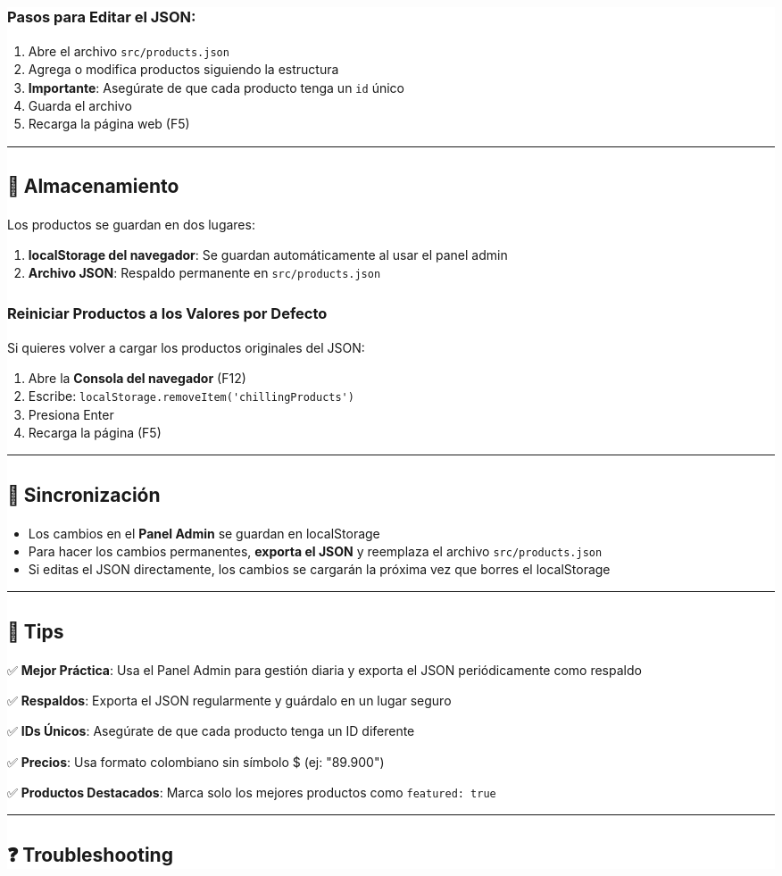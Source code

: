 ### Pasos para Editar el JSON:
1. Abre el archivo `src/products.json`
2. Agrega o modifica productos siguiendo la estructura
3. **Importante**: Asegúrate de que cada producto tenga un `id` único
4. Guarda el archivo
5. Recarga la página web (F5)

---

## 💾 Almacenamiento

Los productos se guardan en dos lugares:

1. **localStorage del navegador**: Se guardan automáticamente al usar el panel admin
2. **Archivo JSON**: Respaldo permanente en `src/products.json`

### Reiniciar Productos a los Valores por Defecto

Si quieres volver a cargar los productos originales del JSON:

1. Abre la **Consola del navegador** (F12)
2. Escribe: `localStorage.removeItem('chillingProducts')`
3. Presiona Enter
4. Recarga la página (F5)

---

## 🔄 Sincronización

- Los cambios en el **Panel Admin** se guardan en localStorage
- Para hacer los cambios permanentes, **exporta el JSON** y reemplaza el archivo `src/products.json`
- Si editas el JSON directamente, los cambios se cargarán la próxima vez que borres el localStorage

---

## 🚀 Tips

✅ **Mejor Práctica**: Usa el Panel Admin para gestión diaria y exporta el JSON periódicamente como respaldo

✅ **Respaldos**: Exporta el JSON regularmente y guárdalo en un lugar seguro

✅ **IDs Únicos**: Asegúrate de que cada producto tenga un ID diferente

✅ **Precios**: Usa formato colombiano sin símbolo $ (ej: "89.900")

✅ **Productos Destacados**: Marca solo los mejores productos como `featured: true`

---

## ❓ Troubleshooting
